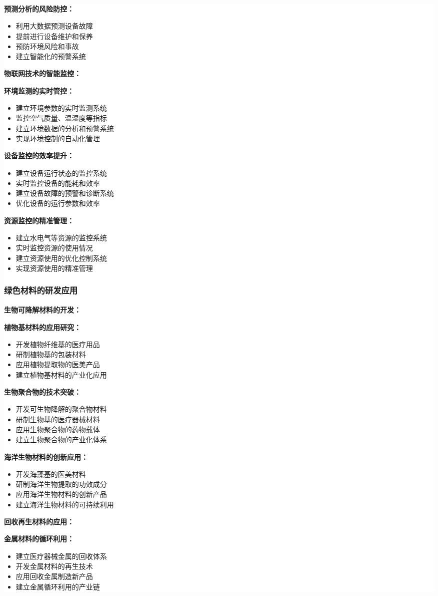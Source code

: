 **预测分析的风险防控：**
- 利用大数据预测设备故障
- 提前进行设备维护和保养
- 预防环境风险和事故
- 建立智能化的预警系统

**物联网技术的智能监控：**

**环境监测的实时管控：**
- 建立环境参数的实时监测系统
- 监控空气质量、温湿度等指标
- 建立环境数据的分析和预警系统
- 实现环境控制的自动化管理

**设备监控的效率提升：**
- 建立设备运行状态的监控系统
- 实时监控设备的能耗和效率
- 建立设备故障的预警和诊断系统
- 优化设备的运行参数和效率

**资源监控的精准管理：**
- 建立水电气等资源的监控系统
- 实时监控资源的使用情况
- 建立资源使用的优化控制系统
- 实现资源使用的精准管理

### 绿色材料的研发应用

**生物可降解材料的开发：**

**植物基材料的应用研究：**
- 开发植物纤维基的医疗用品
- 研制植物基的包装材料
- 应用植物提取物的医美产品
- 建立植物基材料的产业化应用

**生物聚合物的技术突破：**
- 开发可生物降解的聚合物材料
- 研制生物基的医疗器械材料
- 应用生物聚合物的药物载体
- 建立生物聚合物的产业化体系

**海洋生物材料的创新应用：**
- 开发海藻基的医美材料
- 研制海洋生物提取的功效成分
- 应用海洋生物材料的创新产品
- 建立海洋生物材料的可持续利用

**回收再生材料的应用：**

**金属材料的循环利用：**
- 建立医疗器械金属的回收体系
- 开发金属材料的再生技术
- 应用回收金属制造新产品
- 建立金属循环利用的产业链
